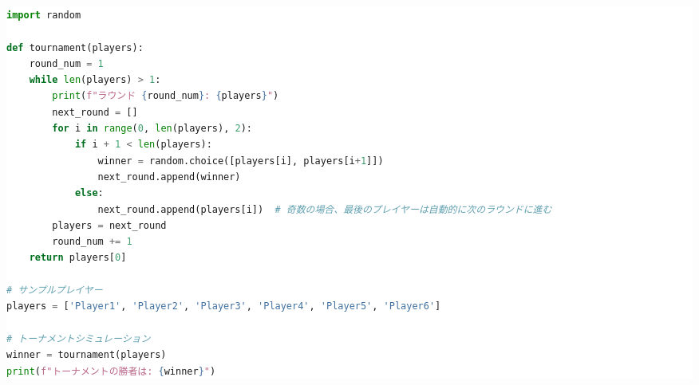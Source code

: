 ```python
import random

def tournament(players):
    round_num = 1
    while len(players) > 1:
        print(f"ラウンド {round_num}: {players}")
        next_round = []
        for i in range(0, len(players), 2):
            if i + 1 < len(players):
                winner = random.choice([players[i], players[i+1]])
                next_round.append(winner)
            else:
                next_round.append(players[i])  # 奇数の場合、最後のプレイヤーは自動的に次のラウンドに進む
        players = next_round
        round_num += 1
    return players[0]

# サンプルプレイヤー
players = ['Player1', 'Player2', 'Player3', 'Player4', 'Player5', 'Player6']

# トーナメントシミュレーション
winner = tournament(players)
print(f"トーナメントの勝者は: {winner}")
```